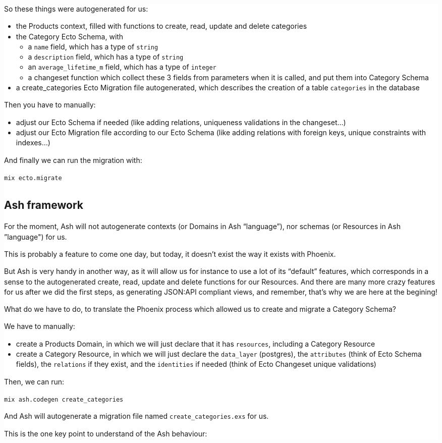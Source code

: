 So these things were autogenerated for us:

*   the Products context, filled with functions to create, read, update and delete categories
*   the Category Ecto Schema, with
    *   a `name` field, which has a type of `string`
    *   a `description` field, which has a type of `string`
    *   an `average_lifetime_m` field, which has a type of `integer`
    *   a changeset function which collect these 3 fields from parameters when it is called, and put them into Category Schema
*   a create\_categories Ecto Migration file autogenerated, which describes the creation of a table `categories` in the database

Then you have to manually:

*   adjust our Ecto Schema if needed (like adding relations, uniqueness validations in the changeset…)
*   adjust our Ecto Migration file according to our Ecto Schema (like adding relations with foreign keys, unique constraints with indexes…)

And finally we can run the migration with:

```
mix ecto.migrate
```

## Ash framework

For the moment, Ash will not autogenerate contexts (or Domains in Ash “language”), nor schemas (or Resources in Ash ”language") for us.

This is probably a feature to come one day, but today, it doesn’t exist the way it exists with Phoenix.

But Ash is very handy in another way, as it will allow us for instance to use a lot of its “default” features, which corresponds in a sense to the autogenerated create, read, update and delete functions for our Resources. And there are many more crazy features for us after we did the first steps, as generating JSON:API compliant views, and remember, that’s why we are here at the begining!

What do we have to do, to translate the Phoenix process which allowed us to create and migrate a Category Schema?

We have to manually:

*   create a Products Domain, in which we will just declare that it has `resources`, including a Category Resource
*   create a Category Resource, in which we will just declare the `data_layer` (postgres), the `attributes` (think of Ecto Schema fields), the `relations` if they exist, and the `identities` if needed (think of Ecto Changeset unique validations)

Then, we can run:

```
mix ash.codegen create_categories
```

And Ash will autogenerate a migration file named `create_categories.exs` for us.

This is the one key point to understand of the Ash behaviour:
